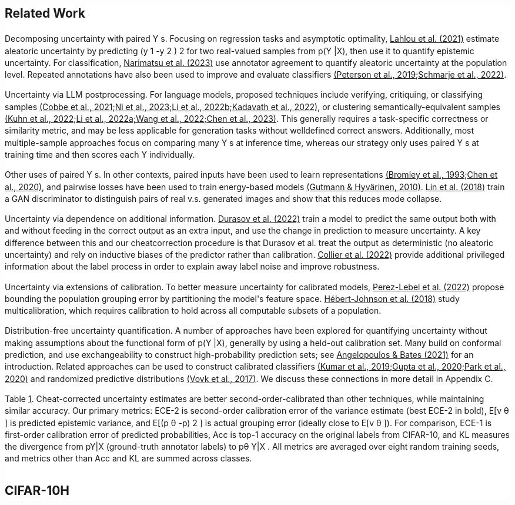 ## Related Work

Decomposing uncertainty with paired Y s. Focusing on regression tasks and asymptotic optimality, [Lahlou et al. (2021)](#b45) estimate aleatoric uncertainty by predicting (y 1 -y 2 ) 2 for two real-valued samples from p(Y |X), then use it to quantify epistemic uncertainty. For classification, [Narimatsu et al. (2023)](#b58) use annotator agreement to quantify aleatoric uncertainty at the population level. Repeated annotations have also been used to improve and evaluate classifiers [(Peterson et al., 2019;](#b66)[Schmarje et al., 2022)](#b70).

Uncertainty via LLM postprocessing. For language models, proposed techniques include verifying, critiquing, or classifying samples [(Cobbe et al., 2021;](#b18)[Ni et al., 2023;](#b59)[Li et al., 2022b;](#)[Kadavath et al., 2022)](#b37), or clustering semantically-equivalent samples [(Kuhn et al., 2022;](#b42)[Li et al., 2022a;](#)[Wang et al., 2022;](#)[Chen et al., 2023)](#b16). This generally requires a task-specific correctness or similarity metric, and may be less applicable for generation tasks without welldefined correct answers. Additionally, most multiple-sample approaches focus on comparing many Y s at inference time, whereas our strategy only uses paired Y s at training time and then scores each Y individually.

Other uses of paired Y s. In other contexts, paired inputs have been used to learn representations [(Bromley et al., 1993;](#b10)[Chen et al., 2020)](#b15), and pairwise losses have been used to train energy-based models [(Gutmann & Hyvärinen, 2010)](#). [Lin et al. (2018)](#b50) train a GAN discriminator to distinguish pairs of real v.s. generated images and show that this reduces mode collapse.

Uncertainty via dependence on additional information. [Durasov et al. (2022)](#b25) train a model to predict the same output both with and without feeding in the correct output as an extra input, and use the change in prediction to measure uncertainty. A key difference between this and our cheatcorrection procedure is that Durasov et al. treat the output as deterministic (no aleatoric uncertainty) and rely on inductive biases of the predictor rather than calibration. [Collier et al. (2022)](#b19) provide additional privileged information about the label process in order to explain away label noise and improve robustness.

Uncertainty via extensions of calibration. To better measure uncertainty for calibrated models, [Perez-Lebel et al. (2022)](#b65) propose bounding the population grouping error by partitioning the model's feature space. [Hébert-Johnson et al. (2018)](#) study multicalibration, which requires calibration to hold across all computable subsets of a population.

Distribution-free uncertainty quantification. A number of approaches have been explored for quantifying uncertainty without making assumptions about the functional form of p(Y |X), generally by using a held-out calibration set. Many build on conformal prediction, and use exchangeability to construct high-probability prediction sets; see [Angelopoulos & Bates (2021)](#b1) for an introduction. Related approaches can be used to construct calibrated classifiers [(Kumar et al., 2019;](#b44)[Gupta et al., 2020;](#b31)[Park et al., 2020)](#b64) and randomized predictive distributions [(Vovk et al., 2017)](#). We discuss these connections in more detail in Appendix C.

Table [1](#). Cheat-corrected uncertainty estimates are better second-order-calibrated than other techniques, while maintaining similar accuracy. Our primary metrics: ECE-2 is second-order calibration error of the variance estimate (best ECE-2 in bold), E[v θ ] is predicted epistemic variance, and E[(p θ -p) 2 ] is actual grouping error (ideally close to E[v θ ]). For comparison, ECE-1 is first-order calibration error of predicted probabilities, Acc is top-1 accuracy on the original labels from CIFAR-10, and KL measures the divergence from pY|X (ground-truth annotator labels) to pθ Y|X . All metrics are averaged over eight random training seeds, and metrics other than Acc and KL are summed across classes.

## CIFAR-10H
